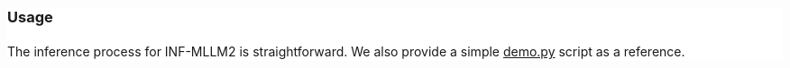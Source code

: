 ### Usage

The inference process for INF-MLLM2 is straightforward. We also provide a simple [demo.py](demo.py) script as a reference.